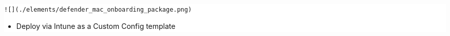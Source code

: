     ![](./elements/defender_mac_onboarding_package.png)
- Deploy via Intune as a Custom Config template  